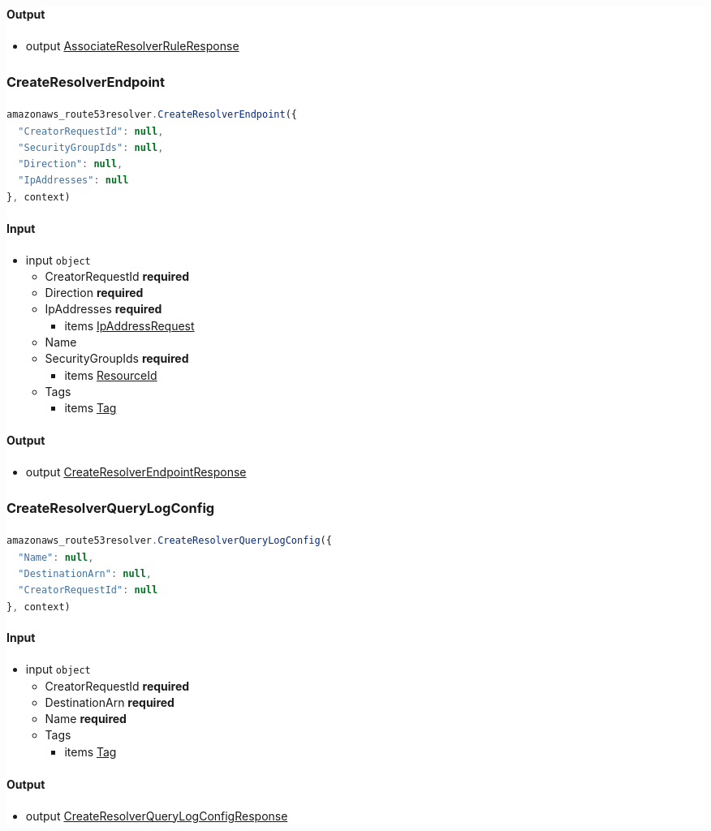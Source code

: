 #### Output
* output [AssociateResolverRuleResponse](#associateresolverruleresponse)

### CreateResolverEndpoint



```js
amazonaws_route53resolver.CreateResolverEndpoint({
  "CreatorRequestId": null,
  "SecurityGroupIds": null,
  "Direction": null,
  "IpAddresses": null
}, context)
```

#### Input
* input `object`
  * CreatorRequestId **required**
  * Direction **required**
  * IpAddresses **required**
    * items [IpAddressRequest](#ipaddressrequest)
  * Name
  * SecurityGroupIds **required**
    * items [ResourceId](#resourceid)
  * Tags
    * items [Tag](#tag)

#### Output
* output [CreateResolverEndpointResponse](#createresolverendpointresponse)

### CreateResolverQueryLogConfig



```js
amazonaws_route53resolver.CreateResolverQueryLogConfig({
  "Name": null,
  "DestinationArn": null,
  "CreatorRequestId": null
}, context)
```

#### Input
* input `object`
  * CreatorRequestId **required**
  * DestinationArn **required**
  * Name **required**
  * Tags
    * items [Tag](#tag)

#### Output
* output [CreateResolverQueryLogConfigResponse](#createresolverquerylogconfigresponse)
